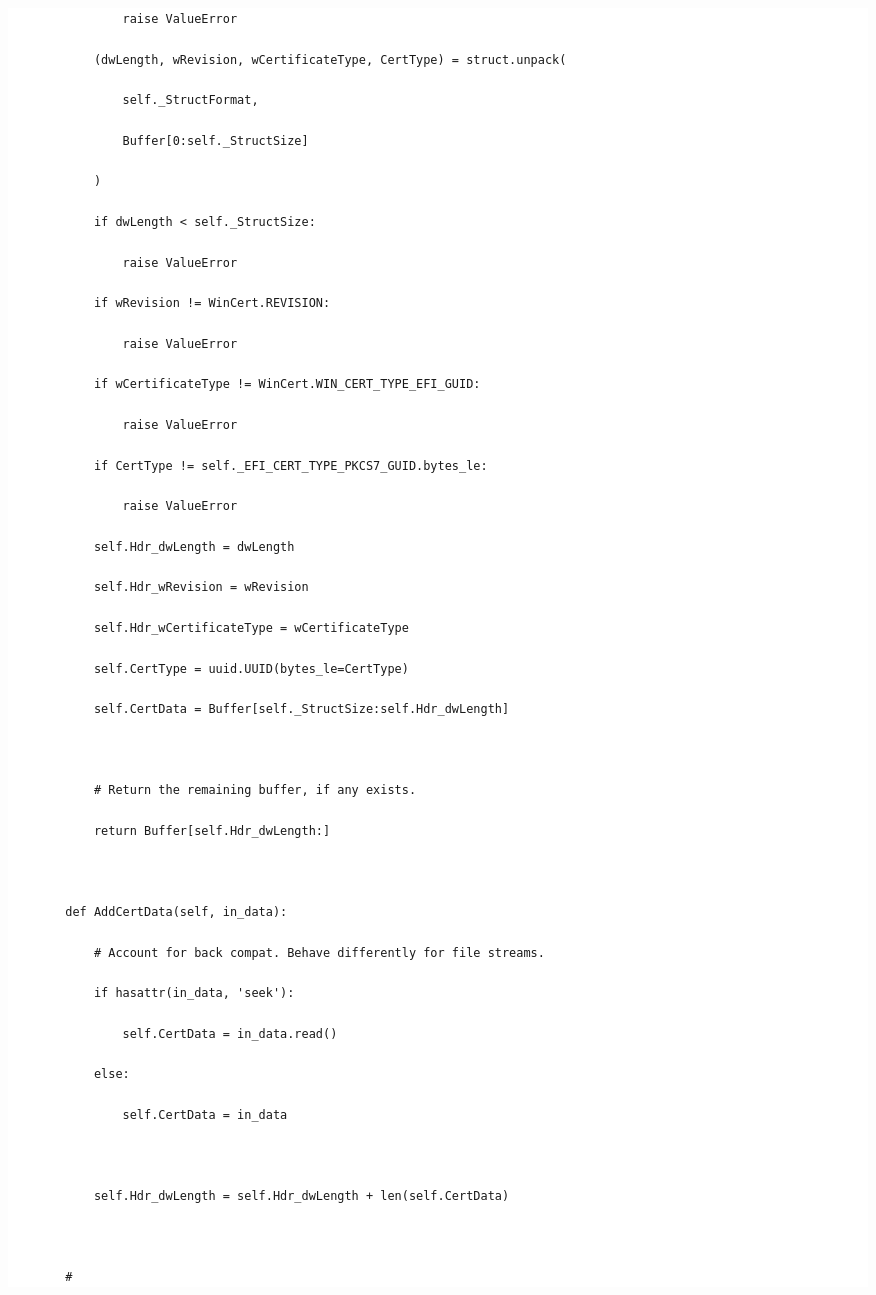                     raise ValueError

                (dwLength, wRevision, wCertificateType, CertType) = struct.unpack(

                    self._StructFormat,

                    Buffer[0:self._StructSize]

                )

                if dwLength < self._StructSize:

                    raise ValueError

                if wRevision != WinCert.REVISION:

                    raise ValueError

                if wCertificateType != WinCert.WIN_CERT_TYPE_EFI_GUID:

                    raise ValueError

                if CertType != self._EFI_CERT_TYPE_PKCS7_GUID.bytes_le:

                    raise ValueError

                self.Hdr_dwLength = dwLength

                self.Hdr_wRevision = wRevision

                self.Hdr_wCertificateType = wCertificateType

                self.CertType = uuid.UUID(bytes_le=CertType)

                self.CertData = Buffer[self._StructSize:self.Hdr_dwLength]

        

                # Return the remaining buffer, if any exists.

                return Buffer[self.Hdr_dwLength:]

        

            def AddCertData(self, in_data):

                # Account for back compat. Behave differently for file streams.

                if hasattr(in_data, 'seek'):

                    self.CertData = in_data.read()

                else:

                    self.CertData = in_data

        

                self.Hdr_dwLength = self.Hdr_dwLength + len(self.CertData)

        

            #

